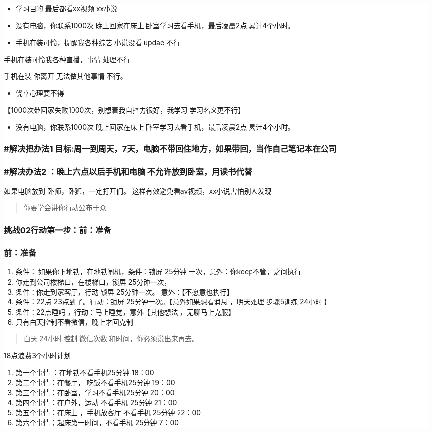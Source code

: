 
- 学习目的 最后都看xx视频 xx小说 



- 没有电脑，你联系1000次 晚上回家在床上 卧室学习去看手机，最后凌晨2点 累计4个小时。



- 手机在装可怜，提醒我各种综艺 小说没看 updae 不行

手机在装可怜我各种直播，事情 处理不行

手机在装 你离开 无法做其他事情 不行。

- 侥幸心理要不得

【1000次带回家失败1000次，别想着我自控力很好，我学习 学习名义更不行】


- 没有电脑，你联系1000次 晚上回家在床上 卧室学习去看手机，最后凌晨2点 累计4个小时。



### #解决把办法1  目标:周一到周天，7天，电脑不带回住地方，如果带回，当作自己笔记本在公司



###  #解决办法2 ：晚上六点以后手机和电脑 不允许放到卧室，用读书代替



 如果电脑放到 卧师，卧狮，一定打开们。
这样有效避免看av视频，xx小说害怕别人发现


> 你要学会讲你行动公布于众





### 挑战02行动第一步：前：准备


###  前：准备



1. 条件： 如果你下地铁，在地铁闸机，条件：锁屏 25分钟 一次，意外：你keep不管，之间执行
2.  你走到公司楼梯口，在楼梯口，锁屏 25分钟一次，
3. 条件：你走到家客厅，行动 锁屏 25分钟一次。 意外：【不愿意也执行】
4. 条件：22点  23点到了。行动：锁屏 25分钟一次。【意外如果想看消息 ，明天处理 步骤5训练 24小时 】
5. 条件：22点睡吗 ，行动：马上睡觉，意外【其他想法 ，无聊马上克服】
6. 只有白天控制不看微信，晚上才回克制

> 白天 24小时 控制 微信次数 和时间，你必须说出来再去。



18点浪费3个小时计划

1. 第一个事情 ：在地铁不看手机25分钟 18：00
2. 第二个事情：在餐厅， 吃饭不看手机25分钟 19：00
3. 第三个事情：在卧室，学习不看手机25分钟 20：00
4. 第四个事情：在户外，运动 不看手机 25分钟 21：00
5. 第五个事情：在床上 ，手机放客厅 不看手机 25分钟 22：00
6. 第六个事情；起床第一时间，不看手机 25分钟 7：00
